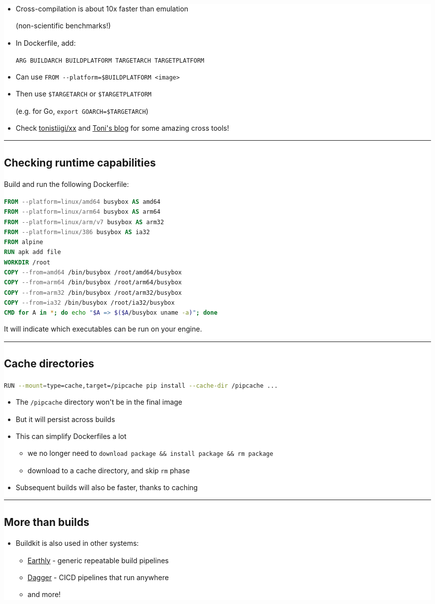 - Cross-compilation is about 10x faster than emulation

  (non-scientific benchmarks!)

- In Dockerfile, add:

  `ARG BUILDARCH BUILDPLATFORM TARGETARCH TARGETPLATFORM`

- Can use `FROM --platform=$BUILDPLATFORM <image>`

- Then use `$TARGETARCH` or `$TARGETPLATFORM`

  (e.g. for Go, `export GOARCH=$TARGETARCH`)

- Check [tonistiigi/xx][xx] and [Toni's blog][toni] for some amazing cross tools!

[xx]: https://github.com/tonistiigi/xx
[toni]: https://medium.com/@tonistiigi/faster-multi-platform-builds-dockerfile-cross-compilation-guide-part-1-ec087c719eaf

---

## Checking runtime capabilities

Build and run the following Dockerfile:

```dockerfile
FROM --platform=linux/amd64 busybox AS amd64
FROM --platform=linux/arm64 busybox AS arm64
FROM --platform=linux/arm/v7 busybox AS arm32
FROM --platform=linux/386 busybox AS ia32
FROM alpine
RUN apk add file
WORKDIR /root
COPY --from=amd64 /bin/busybox /root/amd64/busybox
COPY --from=arm64 /bin/busybox /root/arm64/busybox
COPY --from=arm32 /bin/busybox /root/arm32/busybox
COPY --from=ia32 /bin/busybox /root/ia32/busybox
CMD for A in *; do echo "$A => $($A/busybox uname -a)"; done
```

It will indicate which executables can be run on your engine.

---

## Cache directories

```bash
RUN --mount=type=cache,target=/pipcache pip install --cache-dir /pipcache ...
```

- The `/pipcache` directory won't be in the final image

- But it will persist across builds

- This can simplify Dockerfiles a lot

  - we no longer need to `download package && install package && rm package`

  - download to a cache directory, and skip `rm` phase

- Subsequent builds will also be faster, thanks to caching

---

## More than builds

- Buildkit is also used in other systems:

  - [Earthly] - generic repeatable build pipelines

  - [Dagger] - CICD pipelines that run anywhere

  - and more!

[Earthly]: https://earthly.dev/
[Dagger]: https://dagger.io/


[shpod-before-parallel]: https://github.com/jpetazzo/shpod/blob/c6efedad6d6c3dc3120dbc0ae0a6915f85862474/Dockerfile
[shpod-after-parallel]: https://github.com/jpetazzo/shpod/blob/d20887bbd56b5fcae2d5d9b0ce06cae8887caabf/Dockerfile
[manifest]: https://docs.docker.com/registry/spec/manifest-v2-2/
[shpod-before-multiarch]: https://github.com/jpetazzo/shpod/blob/d20887bbd56b5fcae2d5d9b0ce06cae8887caabf/Dockerfile
[shpod-after-multiarch]: https://github.com/jpetazzo/shpod/blob/c50789e662417b34fea6f5e1d893721d66d265b7/Dockerfile
[dosbox]: https://www.dosbox.com/
[QEMU]: https://www.qemu.org/
[wine]: https://www.winehq.org/